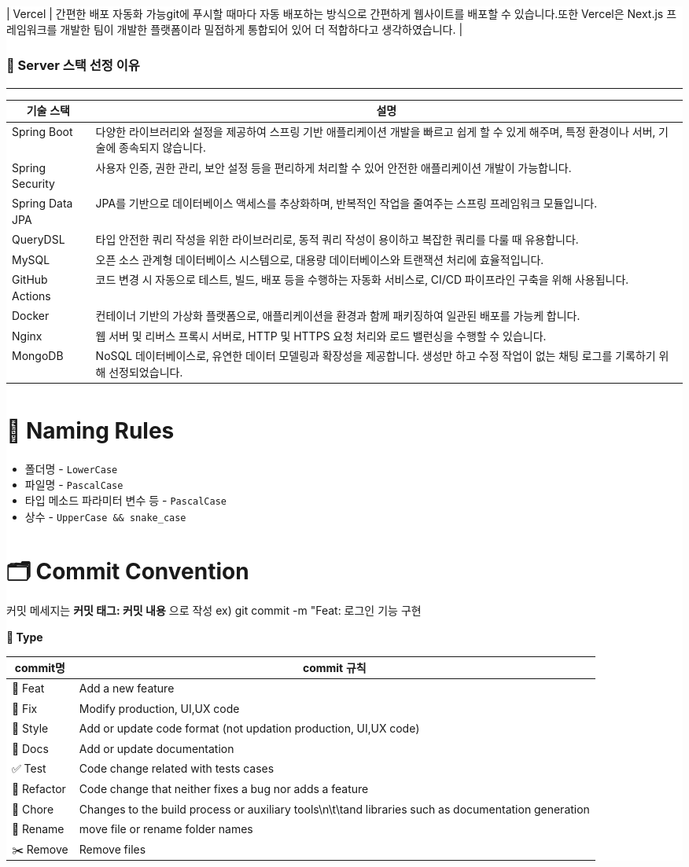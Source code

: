 | Vercel | 간편한 배포 자동화 가능git에 푸시할 때마다 자동 배포하는 방식으로 간편하게 웹사이트를 배포할 수 있습니다.또한 Vercel은 Next.js 프레임워크를 개발한 팀이 개발한 플랫폼이라 밀접하게 통합되어 있어 더 적합하다고 생각하였습니다. |

### **📗 Server 스택 선정 이유**

---

| 기술 스택 | 설명 |
| --- | --- |
| Spring Boot | 다양한 라이브러리와 설정을 제공하여 스프링 기반 애플리케이션 개발을 빠르고 쉽게 할 수 있게 해주며, 특정 환경이나 서버, 기술에 종속되지 않습니다. |
| Spring Security | 사용자 인증, 권한 관리, 보안 설정 등을 편리하게 처리할 수 있어 안전한 애플리케이션 개발이 가능합니다. |
| Spring Data JPA | JPA를 기반으로 데이터베이스 액세스를 추상화하며, 반복적인 작업을 줄여주는 스프링 프레임워크 모듈입니다. |
| QueryDSL | 타입 안전한 쿼리 작성을 위한 라이브러리로, 동적 쿼리 작성이 용이하고 복잡한 쿼리를 다룰 때 유용합니다. |
| MySQL | 오픈 소스 관계형 데이터베이스 시스템으로, 대용량 데이터베이스와 트랜잭션 처리에 효율적입니다. |
| GitHub Actions | 코드 변경 시 자동으로 테스트, 빌드, 배포 등을 수행하는 자동화 서비스로, CI/CD 파이프라인 구축을 위해 사용됩니다. |
| Docker | 컨테이너 기반의 가상화 플랫폼으로, 애플리케이션을 환경과 함께 패키징하여 일관된 배포를 가능케 합니다. |
| Nginx | 웹 서버 및 리버스 프록시 서버로, HTTP 및 HTTPS 요청 처리와 로드 밸런싱을 수행할 수 있습니다. |
| MongoDB | NoSQL 데이터베이스로, 유연한 데이터 모델링과 확장성을 제공합니다. 생성만 하고 수정 작업이 없는 채팅 로그를 기록하기 위해 선정되었습니다. |

# **🔖 Naming Rules**

- 폴더명 - `LowerCase`
- 파일명 - `PascalCase`
- 타입 메소드 파라미터 변수 등 - `PascalCase`
- 상수 - `UpperCase && snake_case`

# **🗂️ Commit Convention**

커밋 메세지는 **커밋 태그: 커밋 내용** 으로 작성 ex) git commit -m "Feat: 로그인 기능 구현

**📌 Type**

| commit명 | commit 규칙 |
| --- | --- |
| 📍 Feat | Add a new feature |
| 🔨 Fix | Modify production, UI,UX code |
| 🎨 Style | Add or update code format (not updation production, UI,UX code) |
| 📝 Docs | Add or update documentation |
| ✅ Test | Code change related with tests cases |
| 🤖 Refactor | Code change that neither fixes a bug nor adds a feature |
| 🚚 Chore | Changes to the build process or auxiliary tools\n\t\tand libraries such as documentation generation |
| 🔧 Rename | move file or rename folder names |
| ✂️ Remove | Remove files |

